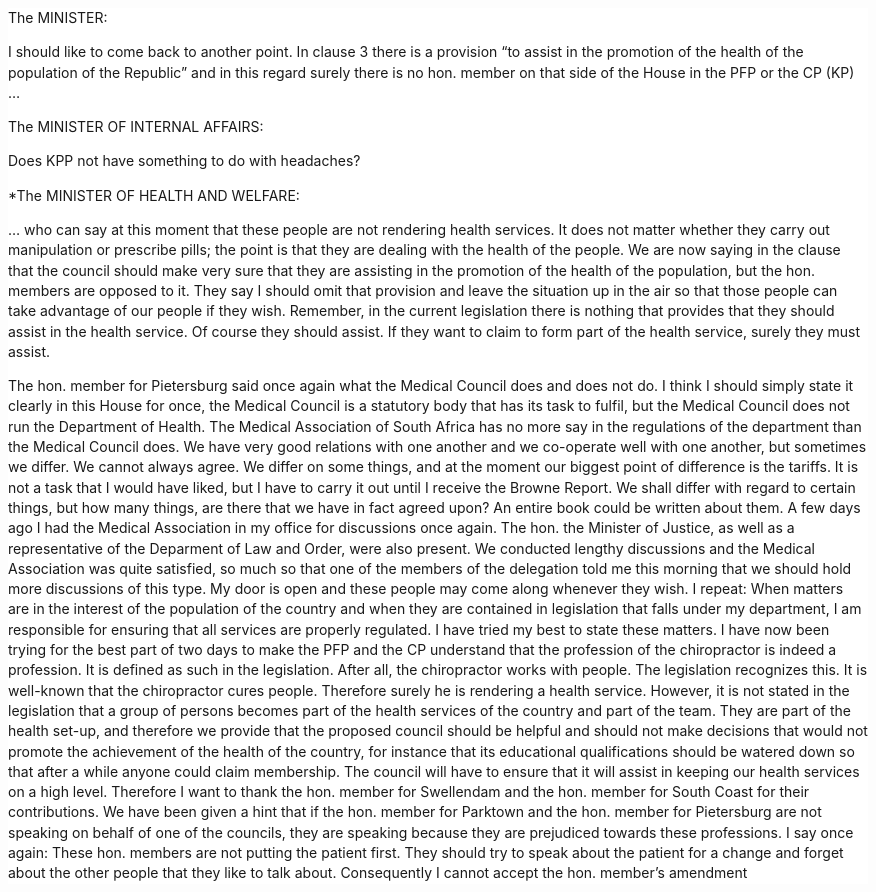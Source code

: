 <speech by="#minister">

<from>The <person refersTo="hansard_za">MINISTER</person>:</from>

<p>I should like to come back to another point. In clause 3 there is a provision &#x201C;to assist in the promotion of the health of the population of the Republic&#x201D; and in this regard surely there is no hon. member on that side of the House in the PFP or the CP (KP) &#x2026;</p>

</speech>

<speech by="#minister_of_internal_affairs">

<from>The <person refersTo="hansard_za">MINISTER OF INTERNAL AFFAIRS</person>:</from>

<p>Does KPP not have something to do with headaches?</p>

</speech>

<speech by="#minister_of_health_and_welfare">

<from>*The <person refersTo="hansard_za">MINISTER OF HEALTH AND WELFARE</person>:</from>

<p>&#x2026; who can say at this moment that these people are not rendering health services. It does not matter whether they carry out manipulation or prescribe pills; the point is that they are dealing with the health of the people. We are now saying in the clause that the council should make very sure that they are assisting in the promotion of the health of the population, but the hon. members are opposed to it. They say I should omit that provision and leave the situation up in the air so that those people can take advantage of our people if they wish. Remember, in the current legislation there is nothing that provides that they should assist in the health service. Of course they should assist. If they want to claim to form part of the health service, surely they must assist.</p>

<p><span class="col_3421-3422" refersTo="page_0045"/>The hon. member for Pietersburg said once again what the Medical Council does and does not do. I think I should simply state it clearly in this House for once, the Medical Council is a statutory body that has its task to fulfil, but the Medical Council does not run the Department of Health. The Medical Association of South Africa has no more say in the regulations of the department than the Medical Council does. We have very good relations with one another and we co-operate well with one another, but sometimes we differ. We cannot always agree. We differ on some things, and at the moment our biggest point of difference is the tariffs. It is not a task that I would have liked, but I have to carry it out until I receive the Browne Report. We shall differ with regard to certain things, but how many things, are there that we have in fact agreed upon? An entire book could be written about them. A few days ago I had the Medical Association in my office for discussions once again. The hon. the Minister of Justice, as well as a representative of the Deparment of Law and Order, were also present. We conducted lengthy discussions and the Medical Association was quite satisfied, so much so that one of the members of the delegation told me this morning that we should hold more discussions of this type. My door is open and these people may come along whenever they wish. I repeat: When matters are in the interest of the population of the country and when they are contained in legislation that falls under my department, I am responsible for ensuring that all services are properly regulated. I have tried my best to state these matters. I have now been trying for the best part of two days to make the PFP and the CP understand that the profession of the chiropractor is indeed a profession. It is defined as such in the legislation. After all, the chiropractor works with people. The legislation recognizes this. It is well-known that the chiropractor cures people. Therefore surely he is rendering a health service. However, it is not stated in the legislation that a group of persons becomes part of the health services of the country and part of the team. They are part of the health set-up, and therefore we provide that the proposed council should be helpful and should not make decisions that would not promote the achievement of the health of the country, for instance that its educational qualifications should be watered down so that after a while anyone could claim membership. The council will have to ensure that it will assist in keeping our health services on a high level. Therefore I want to thank the hon. member for Swellendam and the hon. member for South Coast for their contributions. We have been given a hint that if the hon. member for Parktown and the hon. member for Pietersburg are not speaking on behalf of one of the councils, they are speaking because they are prejudiced towards these professions. I say once again: These hon. members are not putting the patient first. They should try to speak about the patient for a change and forget about the other people that they like to talk about. Consequently I cannot accept the hon. member&#x2019;s amendment</p>
